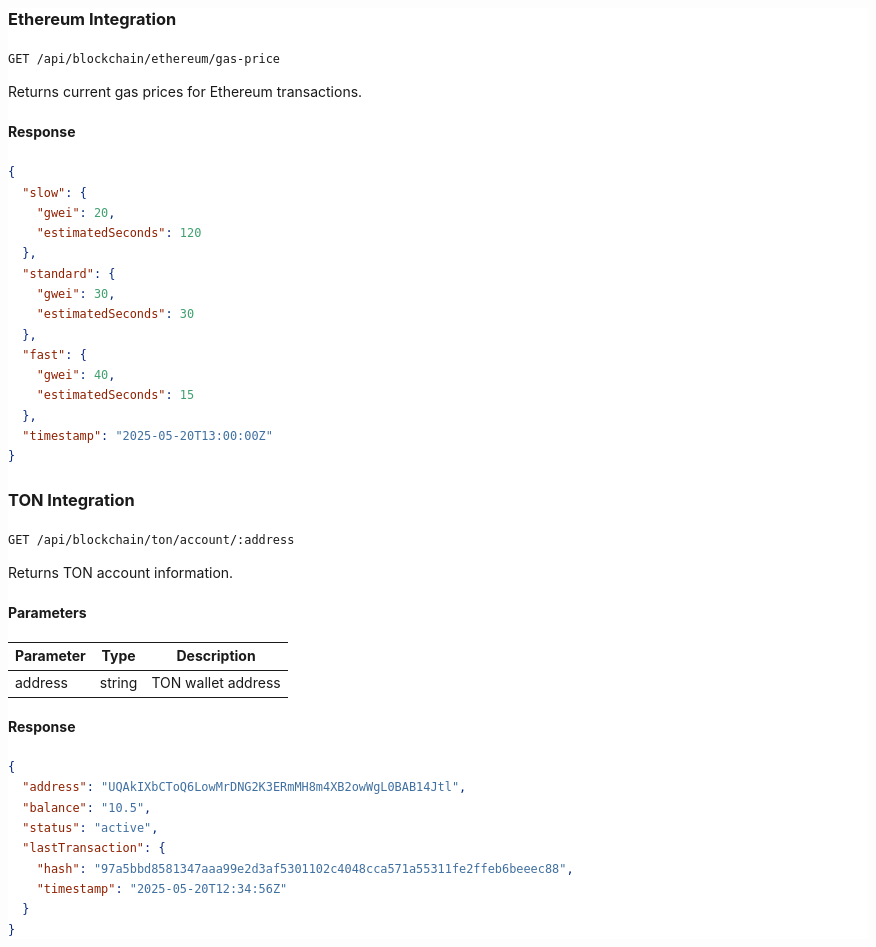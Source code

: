 ### Ethereum Integration

```
GET /api/blockchain/ethereum/gas-price
```

Returns current gas prices for Ethereum transactions.

#### Response

```json
{
  "slow": {
    "gwei": 20,
    "estimatedSeconds": 120
  },
  "standard": {
    "gwei": 30,
    "estimatedSeconds": 30
  },
  "fast": {
    "gwei": 40,
    "estimatedSeconds": 15
  },
  "timestamp": "2025-05-20T13:00:00Z"
}
```

### TON Integration

```
GET /api/blockchain/ton/account/:address
```

Returns TON account information.

#### Parameters

| Parameter | Type | Description |
|-----------|------|-------------|
| address | string | TON wallet address |

#### Response

```json
{
  "address": "UQAkIXbCToQ6LowMrDNG2K3ERmMH8m4XB2owWgL0BAB14Jtl",
  "balance": "10.5",
  "status": "active",
  "lastTransaction": {
    "hash": "97a5bbd8581347aaa99e2d3af5301102c4048cca571a55311fe2ffeb6beeec88",
    "timestamp": "2025-05-20T12:34:56Z"
  }
}
```
